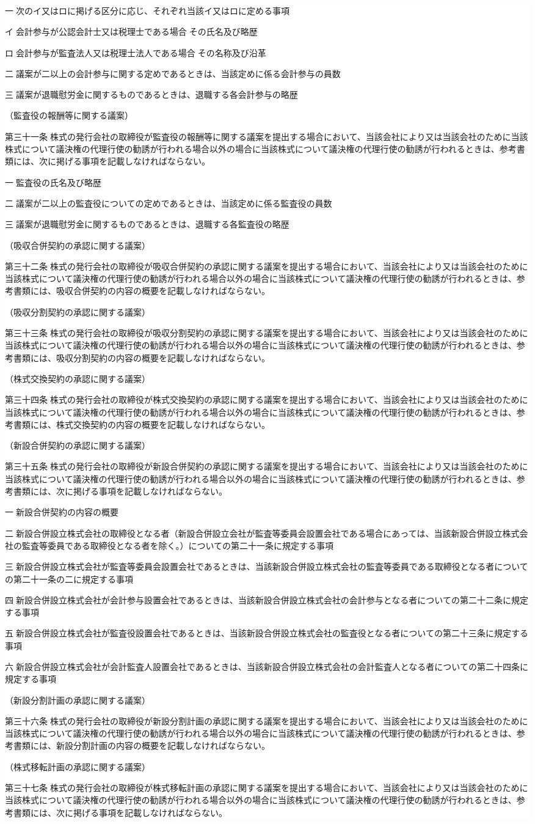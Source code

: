 一 次のイ又はロに掲げる区分に応じ、それぞれ当該イ又はロに定める事項

イ 会計参与が公認会計士又は税理士である場合 その氏名及び略歴

ロ 会計参与が監査法人又は税理士法人である場合 その名称及び沿革

二 議案が二以上の会計参与に関する定めであるときは、当該定めに係る会計参与の員数

三 議案が退職慰労金に関するものであるときは、退職する各会計参与の略歴

（監査役の報酬等に関する議案）

第三十一条 株式の発行会社の取締役が監査役の報酬等に関する議案を提出する場合において、当該会社により又は当該会社のために当該株式について議決権の代理行使の勧誘が行われる場合以外の場合に当該株式について議決権の代理行使の勧誘が行われるときは、参考書類には、次に掲げる事項を記載しなければならない。

一 監査役の氏名及び略歴

二 議案が二以上の監査役についての定めであるときは、当該定めに係る監査役の員数

三 議案が退職慰労金に関するものであるときは、退職する各監査役の略歴

（吸収合併契約の承認に関する議案）

第三十二条 株式の発行会社の取締役が吸収合併契約の承認に関する議案を提出する場合において、当該会社により又は当該会社のために当該株式について議決権の代理行使の勧誘が行われる場合以外の場合に当該株式について議決権の代理行使の勧誘が行われるときは、参考書類には、吸収合併契約の内容の概要を記載しなければならない。

（吸収分割契約の承認に関する議案）

第三十三条 株式の発行会社の取締役が吸収分割契約の承認に関する議案を提出する場合において、当該会社により又は当該会社のために当該株式について議決権の代理行使の勧誘が行われる場合以外の場合に当該株式について議決権の代理行使の勧誘が行われるときは、参考書類には、吸収分割契約の内容の概要を記載しなければならない。

（株式交換契約の承認に関する議案）

第三十四条 株式の発行会社の取締役が株式交換契約の承認に関する議案を提出する場合において、当該会社により又は当該会社のために当該株式について議決権の代理行使の勧誘が行われる場合以外の場合に当該株式について議決権の代理行使の勧誘が行われるときは、参考書類には、株式交換契約の内容の概要を記載しなければならない。

（新設合併契約の承認に関する議案）

第三十五条 株式の発行会社の取締役が新設合併契約の承認に関する議案を提出する場合において、当該会社により又は当該会社のために当該株式について議決権の代理行使の勧誘が行われる場合以外の場合に当該株式について議決権の代理行使の勧誘が行われるときは、参考書類には、次に掲げる事項を記載しなければならない。

一 新設合併契約の内容の概要

二 新設合併設立株式会社の取締役となる者（新設合併設立会社が監査等委員会設置会社である場合にあっては、当該新設合併設立株式会社の監査等委員である取締役となる者を除く。）についての第二十一条に規定する事項

三 新設合併設立株式会社が監査等委員会設置会社であるときは、当該新設合併設立株式会社の監査等委員である取締役となる者についての第二十一条の二に規定する事項

四 新設合併設立株式会社が会計参与設置会社であるときは、当該新設合併設立株式会社の会計参与となる者についての第二十二条に規定する事項

五 新設合併設立株式会社が監査役設置会社であるときは、当該新設合併設立株式会社の監査役となる者についての第二十三条に規定する事項

六 新設合併設立株式会社が会計監査人設置会社であるときは、当該新設合併設立株式会社の会計監査人となる者についての第二十四条に規定する事項

（新設分割計画の承認に関する議案）

第三十六条 株式の発行会社の取締役が新設分割計画の承認に関する議案を提出する場合において、当該会社により又は当該会社のために当該株式について議決権の代理行使の勧誘が行われる場合以外の場合に当該株式について議決権の代理行使の勧誘が行われるときは、参考書類には、新設分割計画の内容の概要を記載しなければならない。

（株式移転計画の承認に関する議案）

第三十七条 株式の発行会社の取締役が株式移転計画の承認に関する議案を提出する場合において、当該会社により又は当該会社のために当該株式について議決権の代理行使の勧誘が行われる場合以外の場合に当該株式について議決権の代理行使の勧誘が行われるときは、参考書類には、次に掲げる事項を記載しなければならない。

